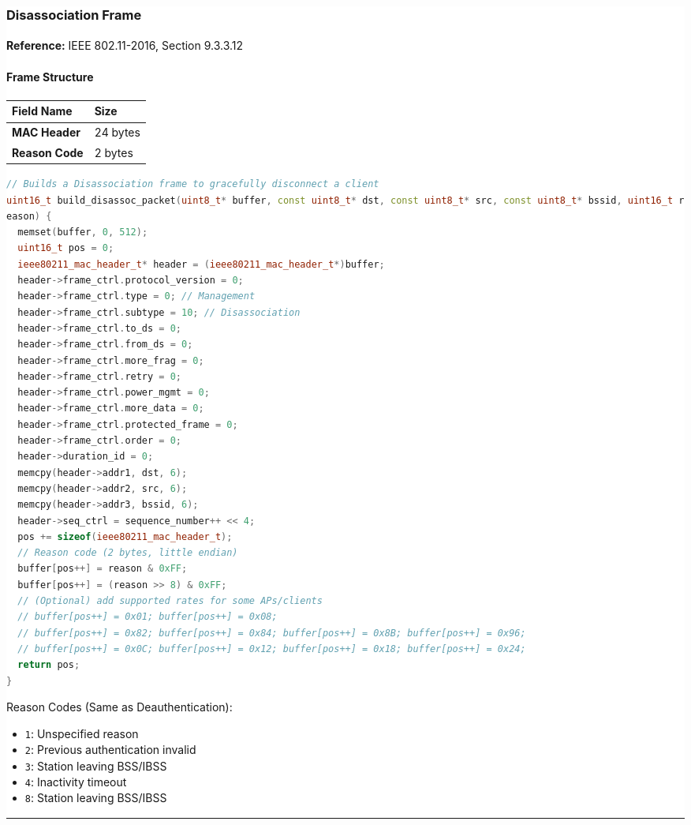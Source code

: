 
### Disassociation Frame
**Reference:** IEEE 802.11-2016, Section 9.3.3.12

#### Frame Structure

| Field Name      | Size     |
|:----------------|:---------|
| **MAC Header** | 24 bytes |
| **Reason Code** | 2 bytes  |

```cpp
// Builds a Disassociation frame to gracefully disconnect a client
uint16_t build_disassoc_packet(uint8_t* buffer, const uint8_t* dst, const uint8_t* src, const uint8_t* bssid, uint16_t reason) {
  memset(buffer, 0, 512);
  uint16_t pos = 0;
  ieee80211_mac_header_t* header = (ieee80211_mac_header_t*)buffer;
  header->frame_ctrl.protocol_version = 0;
  header->frame_ctrl.type = 0; // Management
  header->frame_ctrl.subtype = 10; // Disassociation
  header->frame_ctrl.to_ds = 0;
  header->frame_ctrl.from_ds = 0;
  header->frame_ctrl.more_frag = 0;
  header->frame_ctrl.retry = 0;
  header->frame_ctrl.power_mgmt = 0;
  header->frame_ctrl.more_data = 0;
  header->frame_ctrl.protected_frame = 0;
  header->frame_ctrl.order = 0;
  header->duration_id = 0;
  memcpy(header->addr1, dst, 6);
  memcpy(header->addr2, src, 6);
  memcpy(header->addr3, bssid, 6);
  header->seq_ctrl = sequence_number++ << 4;
  pos += sizeof(ieee80211_mac_header_t);
  // Reason code (2 bytes, little endian)
  buffer[pos++] = reason & 0xFF;
  buffer[pos++] = (reason >> 8) & 0xFF;
  // (Optional) add supported rates for some APs/clients
  // buffer[pos++] = 0x01; buffer[pos++] = 0x08;
  // buffer[pos++] = 0x82; buffer[pos++] = 0x84; buffer[pos++] = 0x8B; buffer[pos++] = 0x96;
  // buffer[pos++] = 0x0C; buffer[pos++] = 0x12; buffer[pos++] = 0x18; buffer[pos++] = 0x24;
  return pos;
}
```
Reason Codes (Same as Deauthentication):
- `1`: Unspecified reason
- `2`: Previous authentication invalid
- `3`: Station leaving BSS/IBSS
- `4`: Inactivity timeout
- `8`: Station leaving BSS/IBSS

---